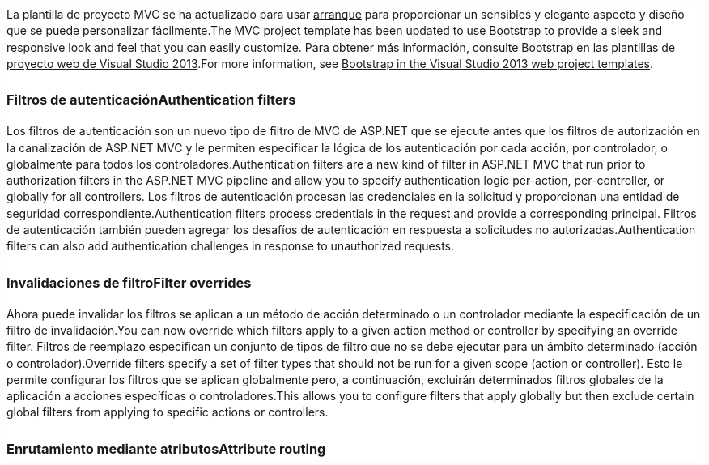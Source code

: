 <span data-ttu-id="4d5c3-228">La plantilla de proyecto MVC se ha actualizado para usar [arranque](http://getbootstrap.com/) para proporcionar un sensibles y elegante aspecto y diseño que se puede personalizar fácilmente.</span><span class="sxs-lookup"><span data-stu-id="4d5c3-228">The MVC project template has been updated to use [Bootstrap](http://getbootstrap.com/) to provide a sleek and responsive look and feel that you can easily customize.</span></span> <span data-ttu-id="4d5c3-229">Para obtener más información, consulte [Bootstrap en las plantillas de proyecto web de Visual Studio 2013](creating-web-projects-in-visual-studio.md#bootstrap).</span><span class="sxs-lookup"><span data-stu-id="4d5c3-229">For more information, see [Bootstrap in the Visual Studio 2013 web project templates](creating-web-projects-in-visual-studio.md#bootstrap).</span></span>

### <a name="authentication-filters"></a><span data-ttu-id="4d5c3-230">Filtros de autenticación</span><span class="sxs-lookup"><span data-stu-id="4d5c3-230">Authentication filters</span></span>

<span data-ttu-id="4d5c3-231">Los filtros de autenticación son un nuevo tipo de filtro de MVC de ASP.NET que se ejecute antes que los filtros de autorización en la canalización de ASP.NET MVC y le permiten especificar la lógica de los autenticación por cada acción, por controlador, o globalmente para todos los controladores.</span><span class="sxs-lookup"><span data-stu-id="4d5c3-231">Authentication filters are a new kind of filter in ASP.NET MVC that run prior to authorization filters in the ASP.NET MVC pipeline and allow you to specify authentication logic per-action, per-controller, or globally for all controllers.</span></span> <span data-ttu-id="4d5c3-232">Los filtros de autenticación procesan las credenciales en la solicitud y proporcionan una entidad de seguridad correspondiente.</span><span class="sxs-lookup"><span data-stu-id="4d5c3-232">Authentication filters process credentials in the request and provide a corresponding principal.</span></span> <span data-ttu-id="4d5c3-233">Filtros de autenticación también pueden agregar los desafíos de autenticación en respuesta a solicitudes no autorizadas.</span><span class="sxs-lookup"><span data-stu-id="4d5c3-233">Authentication filters can also add authentication challenges in response to unauthorized requests.</span></span>

### <a name="filter-overrides"></a><span data-ttu-id="4d5c3-234">Invalidaciones de filtro</span><span class="sxs-lookup"><span data-stu-id="4d5c3-234">Filter overrides</span></span>

<span data-ttu-id="4d5c3-235">Ahora puede invalidar los filtros se aplican a un método de acción determinado o un controlador mediante la especificación de un filtro de invalidación.</span><span class="sxs-lookup"><span data-stu-id="4d5c3-235">You can now override which filters apply to a given action method or controller by specifying an override filter.</span></span> <span data-ttu-id="4d5c3-236">Filtros de reemplazo especifican un conjunto de tipos de filtro que no se debe ejecutar para un ámbito determinado (acción o controlador).</span><span class="sxs-lookup"><span data-stu-id="4d5c3-236">Override filters specify a set of filter types that should not be run for a given scope (action or controller).</span></span> <span data-ttu-id="4d5c3-237">Esto le permite configurar los filtros que se aplican globalmente pero, a continuación, excluirán determinados filtros globales de la aplicación a acciones específicas o controladores.</span><span class="sxs-lookup"><span data-stu-id="4d5c3-237">This allows you to configure filters that apply globally but then exclude certain global filters from applying to specific actions or controllers.</span></span>

### <a name="attribute-routing"></a><span data-ttu-id="4d5c3-238">Enrutamiento mediante atributos</span><span class="sxs-lookup"><span data-stu-id="4d5c3-238">Attribute routing</span></span>
